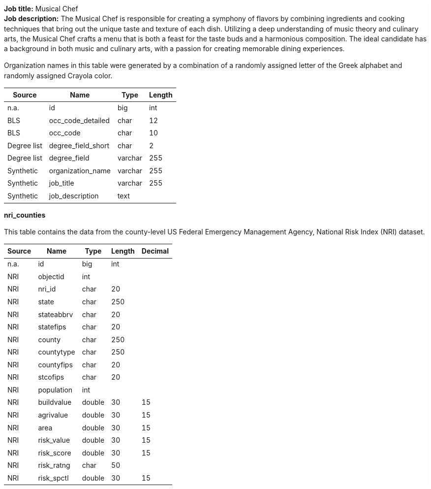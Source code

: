 **Job title:**  Musical Chef    
**Job description:**  The Musical Chef is responsible for creating a symphony of flavors by combining ingredients and cooking techniques that bring out the unique taste and texture of each dish. Utilizing a deep understanding of music theory and culinary arts, the Musical Chef crafts a menu that is both a feast for the taste buds and a harmonious composition. The ideal candidate has a background in both music and culinary arts, with a passion for creating memorable dining experiences.

Organization names in this table were generated by a combination of a
randomly assigned letter of the Greek alphabet and randomly assigned
Crayola color.

| **Source** | **Name** | **Type** | **Length** |
|------------|----------|----------|------------|
|  n.a.      |   id                     |  big  |  int  |     
|  BLS       |    occ\_code\_detailed    |  char  |  12  |
|  BLS       |    occ\_code              |  char  |  10  |
|  Degree list  |   degree\_field\_short   |  char  |  2  |0
|  Degree list  |  degree\_field          |  varchar  |  255  |
|  Synthetic  |   organization\_name     |  varchar  |  255  |
|  Synthetic  |   job\_title             |  varchar  |  255  |
|  Synthetic   |  job\_description       |  text  |     

**nri\_counties**

This table contains the data from the county-level US Federal Emergency
Management Agency, National Risk Index (NRI) dataset.

| **Source** | **Name** | **Type** | **Length** | **Decimal** |
|------------|----------|----------|------------|-------------|
|  n.a.  |   id                 |  big  |  int  |           
|   NRI        |  objectid           |  int  |               
|   NRI        |  nri\_id            |  char   |  20  |      
|   NRI        |  state              |  char   |  250  |     
|   NRI        |  stateabbrv         |  char   |  20  |      
|   NRI        |  statefips          |  char   |  20  |      
|   NRI        |  county             |  char   |  250  |     
|   NRI        |  countytype         |  char   |  250  |     
|   NRI        |  countyfips         |  char   |  20  |      
|   NRI        |  stcofips           |  char   |  20  |      
|   NRI        |  population         |  int  |               
|   NRI        |  buildvalue         |  double  |  30     |  15  | 
|   NRI        |  agrivalue          |  double  |  30     |  15  | 
|   NRI        |  area               |  double  |  30     |  15  | 
|   NRI        |  risk\_value        |  double  |  30     |  15  | 
|   NRI        |  risk\_score        |  double  |  30     |  15  | 
|   NRI        |  risk\_ratng        |  char   |  50  |      
|   NRI        |  risk\_spctl        |  double  |  30     |  15  | 